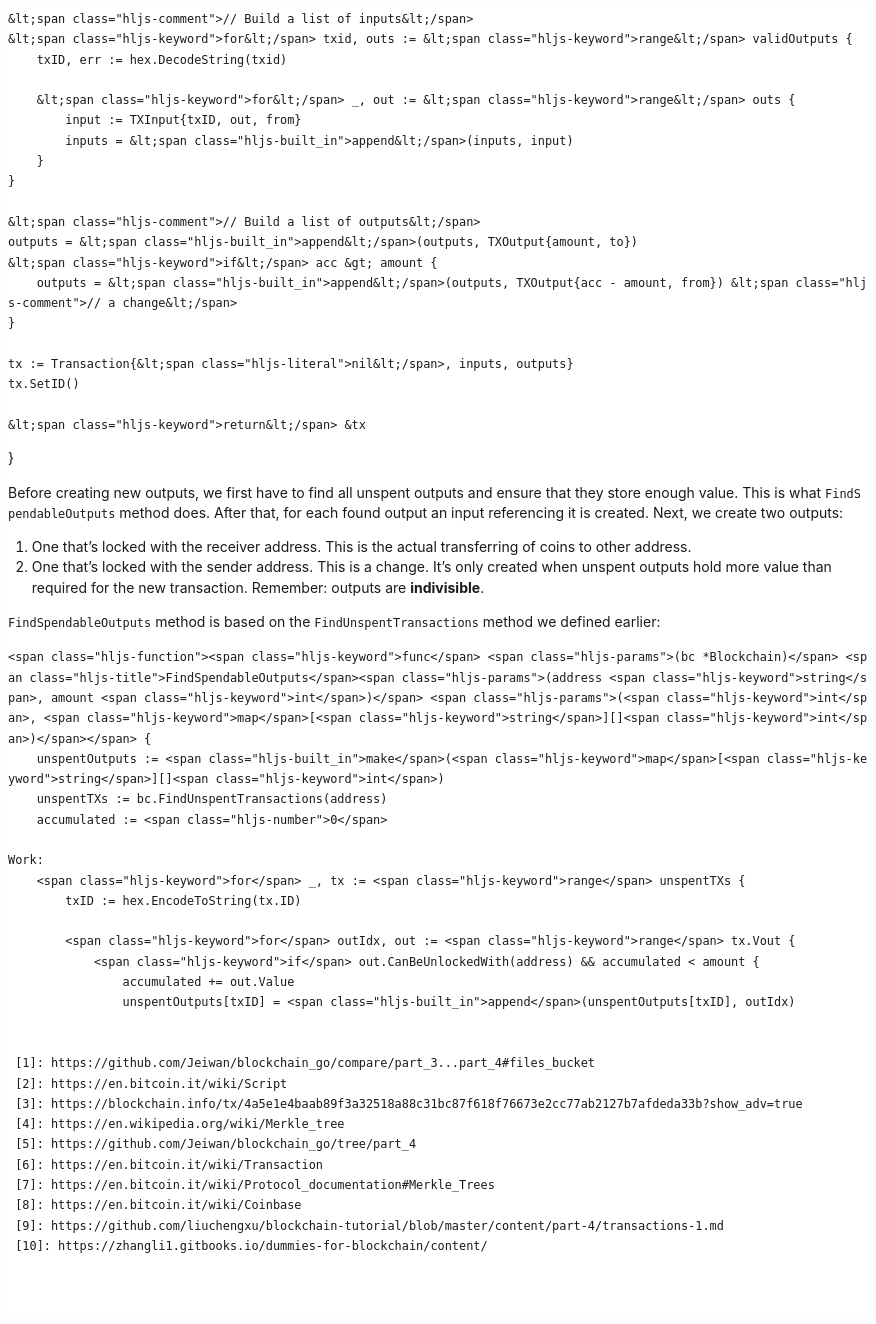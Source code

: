 	&lt;span class="hljs-comment">// Build a list of inputs&lt;/span>
	&lt;span class="hljs-keyword">for&lt;/span> txid, outs := &lt;span class="hljs-keyword">range&lt;/span> validOutputs {
		txID, err := hex.DecodeString(txid)

		&lt;span class="hljs-keyword">for&lt;/span> _, out := &lt;span class="hljs-keyword">range&lt;/span> outs {
			input := TXInput{txID, out, from}
			inputs = &lt;span class="hljs-built_in">append&lt;/span>(inputs, input)
		}
	}

	&lt;span class="hljs-comment">// Build a list of outputs&lt;/span>
	outputs = &lt;span class="hljs-built_in">append&lt;/span>(outputs, TXOutput{amount, to})
	&lt;span class="hljs-keyword">if&lt;/span> acc &gt; amount {
		outputs = &lt;span class="hljs-built_in">append&lt;/span>(outputs, TXOutput{acc - amount, from}) &lt;span class="hljs-comment">// a change&lt;/span>
	}

	tx := Transaction{&lt;span class="hljs-literal">nil&lt;/span>, inputs, outputs}
	tx.SetID()

	&lt;span class="hljs-keyword">return&lt;/span> &tx
}
</code></pre>

Before creating new outputs, we first have to find all unspent outputs and ensure that they store enough value. This is what `FindSpendableOutputs` method does. After that, for each found output an input referencing it is created. Next, we create two outputs:

  1. One that’s locked with the receiver address. This is the actual transferring of coins to other address.
  2. One that’s locked with the sender address. This is a change. It’s only created when unspent outputs hold more value than required for the new transaction. Remember: outputs are **indivisible**.

`FindSpendableOutputs` method is based on the `FindUnspentTransactions` method we defined earlier:

<pre><code class="language-go hljs">&lt;span class="hljs-function">&lt;span class="hljs-keyword">func&lt;/span> &lt;span class="hljs-params">(bc *Blockchain)&lt;/span> &lt;span class="hljs-title">FindSpendableOutputs&lt;/span>&lt;span class="hljs-params">(address &lt;span class="hljs-keyword">string&lt;/span>, amount &lt;span class="hljs-keyword">int&lt;/span>)&lt;/span> &lt;span class="hljs-params">(&lt;span class="hljs-keyword">int&lt;/span>, &lt;span class="hljs-keyword">map&lt;/span>[&lt;span class="hljs-keyword">string&lt;/span>][]&lt;span class="hljs-keyword">int&lt;/span>)&lt;/span>&lt;/span> {
	unspentOutputs := &lt;span class="hljs-built_in">make&lt;/span>(&lt;span class="hljs-keyword">map&lt;/span>[&lt;span class="hljs-keyword">string&lt;/span>][]&lt;span class="hljs-keyword">int&lt;/span>)
	unspentTXs := bc.FindUnspentTransactions(address)
	accumulated := &lt;span class="hljs-number">0&lt;/span>

Work:
	&lt;span class="hljs-keyword">for&lt;/span> _, tx := &lt;span class="hljs-keyword">range&lt;/span> unspentTXs {
		txID := hex.EncodeToString(tx.ID)

		&lt;span class="hljs-keyword">for&lt;/span> outIdx, out := &lt;span class="hljs-keyword">range&lt;/span> tx.Vout {
			&lt;span class="hljs-keyword">if&lt;/span> out.CanBeUnlockedWith(address) && accumulated &lt; amount {
				accumulated += out.Value
				unspentOutputs[txID] = &lt;span class="hljs-built_in">append&lt;/span>(unspentOutputs[txID], outIdx)


 [1]: https://github.com/Jeiwan/blockchain_go/compare/part_3...part_4#files_bucket
 [2]: https://en.bitcoin.it/wiki/Script
 [3]: https://blockchain.info/tx/4a5e1e4baab89f3a32518a88c31bc87f618f76673e2cc77ab2127b7afdeda33b?show_adv=true
 [4]: https://en.wikipedia.org/wiki/Merkle_tree
 [5]: https://github.com/Jeiwan/blockchain_go/tree/part_4
 [6]: https://en.bitcoin.it/wiki/Transaction
 [7]: https://en.bitcoin.it/wiki/Protocol_documentation#Merkle_Trees
 [8]: https://en.bitcoin.it/wiki/Coinbase
 [9]: https://github.com/liuchengxu/blockchain-tutorial/blob/master/content/part-4/transactions-1.md
 [10]: https://zhangli1.gitbooks.io/dummies-for-blockchain/content/
